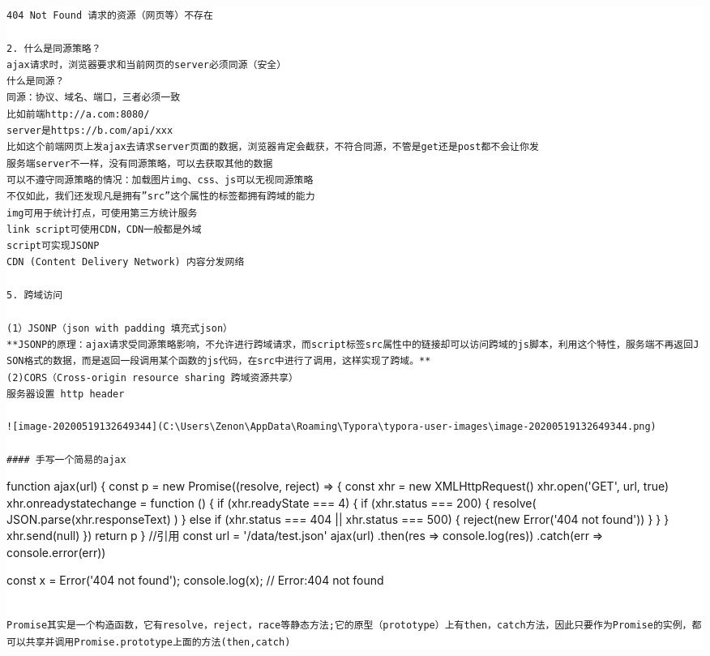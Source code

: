    ```
   404 Not Found 请求的资源（网页等）不存在

2. 什么是同源策略？
   ajax请求时，浏览器要求和当前网页的server必须同源（安全）
   什么是同源？
   同源：协议、域名、端口，三者必须一致
   比如前端http://a.com:8080/
   server是https://b.com/api/xxx
   比如这个前端网页上发ajax去请求server页面的数据，浏览器肯定会截获，不符合同源，不管是get还是post都不会让你发
   服务端server不一样，没有同源策略，可以去获取其他的数据
   可以不遵守同源策略的情况：加载图片img、css、js可以无视同源策略
   不仅如此，我们还发现凡是拥有”src”这个属性的标签都拥有跨域的能力
   img可用于统计打点，可使用第三方统计服务
   link script可使用CDN，CDN一般都是外域
   script可实现JSONP
   CDN (Content Delivery Network) 内容分发网络

5. 跨域访问

   (1）JSONP（json with padding 填充式json）
   **JSONP的原理：ajax请求受同源策略影响，不允许进行跨域请求，而script标签src属性中的链接却可以访问跨域的js脚本，利用这个特性，服务端不再返回JSON格式的数据，而是返回一段调用某个函数的js代码，在src中进行了调用，这样实现了跨域。**
   (2)CORS（Cross-origin resource sharing 跨域资源共享）
   服务器设置 http header

   ![image-20200519132649344](C:\Users\Zenon\AppData\Roaming\Typora\typora-user-images\image-20200519132649344.png)

   #### 手写一个简易的ajax

   ```
   function ajax(url) {
       const p = new Promise((resolve, reject) => {
           const xhr = new XMLHttpRequest()
           xhr.open('GET', url, true)
           xhr.onreadystatechange = function () {
               if (xhr.readyState === 4) {
                   if (xhr.status === 200) {
                       resolve(
                           JSON.parse(xhr.responseText)
                       )
                   } else if (xhr.status === 404 || xhr.status === 500) {
                       reject(new Error('404 not found'))
                   }
               }
           }
           xhr.send(null)
       })
       return p
   }
   //引用
   const url = '/data/test.json'
   ajax(url)
   .then(res => console.log(res))
   .catch(err => console.error(err))
   ```

   ```
   const x = Error('404 not found');
   console.log(x); // Error:404 not found
   ```

   Promise其实是一个构造函数，它有resolve，reject，race等静态方法;它的原型（prototype）上有then，catch方法，因此只要作为Promise的实例，都可以共享并调用Promise.prototype上面的方法(then,catch)
   ```
